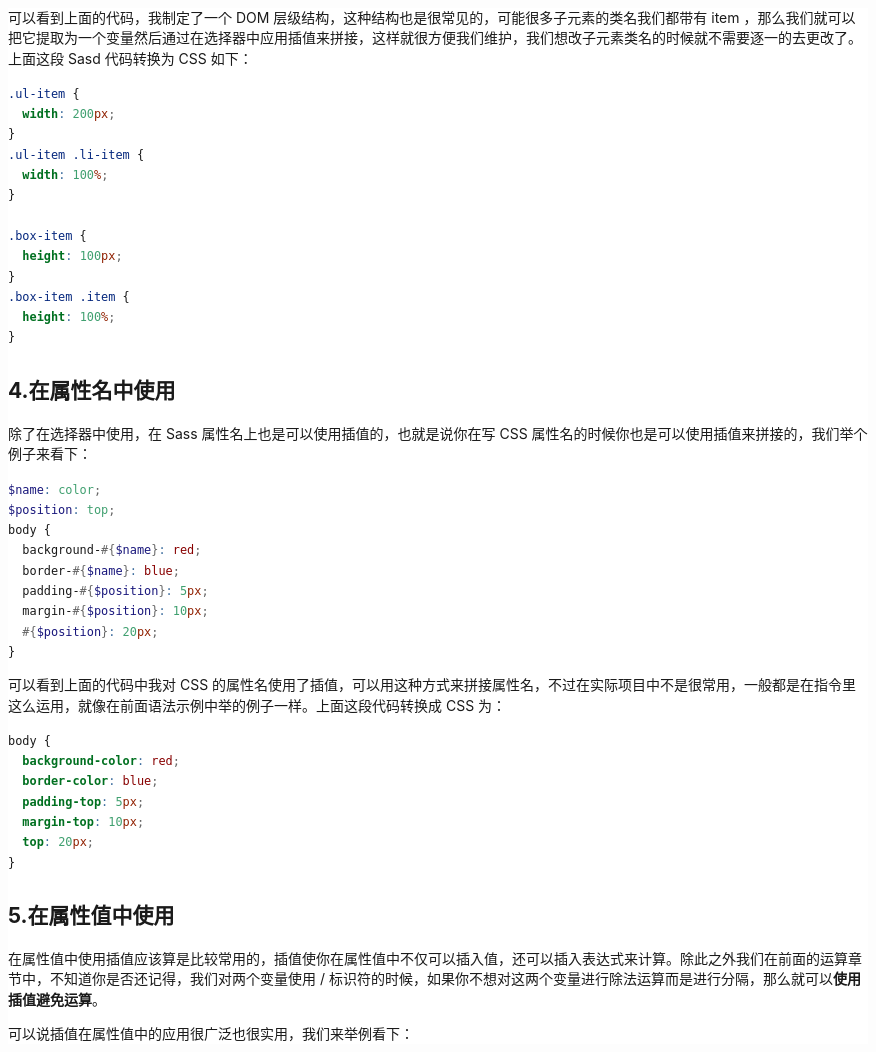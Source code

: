 可以看到上面的代码，我制定了一个 DOM 层级结构，这种结构也是很常见的，可能很多子元素的类名我们都带有 item ，那么我们就可以把它提取为一个变量然后通过在选择器中应用插值来拼接，这样就很方便我们维护，我们想改子元素类名的时候就不需要逐一的去更改了。上面这段 Sasd 代码转换为 CSS 如下：

```css
.ul-item {
  width: 200px;
}
.ul-item .li-item {
  width: 100%;
}

.box-item {
  height: 100px;
}
.box-item .item {
  height: 100%;
}
```

## 4.在属性名中使用

除了在选择器中使用，在 Sass 属性名上也是可以使用插值的，也就是说你在写 CSS 属性名的时候你也是可以使用插值来拼接的，我们举个例子来看下：

```scss
$name: color;
$position: top;
body {
  background-#{$name}: red;
  border-#{$name}: blue;
  padding-#{$position}: 5px;
  margin-#{$position}: 10px;
  #{$position}: 20px;
}
```

可以看到上面的代码中我对 CSS 的属性名使用了插值，可以用这种方式来拼接属性名，不过在实际项目中不是很常用，一般都是在指令里这么运用，就像在前面语法示例中举的例子一样。上面这段代码转换成 CSS 为：

```css
body {
  background-color: red;
  border-color: blue;
  padding-top: 5px;
  margin-top: 10px;
  top: 20px;
}
```

## 5.在属性值中使用

在属性值中使用插值应该算是比较常用的，插值使你在属性值中不仅可以插入值，还可以插入表达式来计算。除此之外我们在前面的运算章节中，不知道你是否还记得，我们对两个变量使用 / 标识符的时候，如果你不想对这两个变量进行除法运算而是进行分隔，那么就可以**使用插值避免运算**。

可以说插值在属性值中的应用很广泛也很实用，我们来举例看下：
